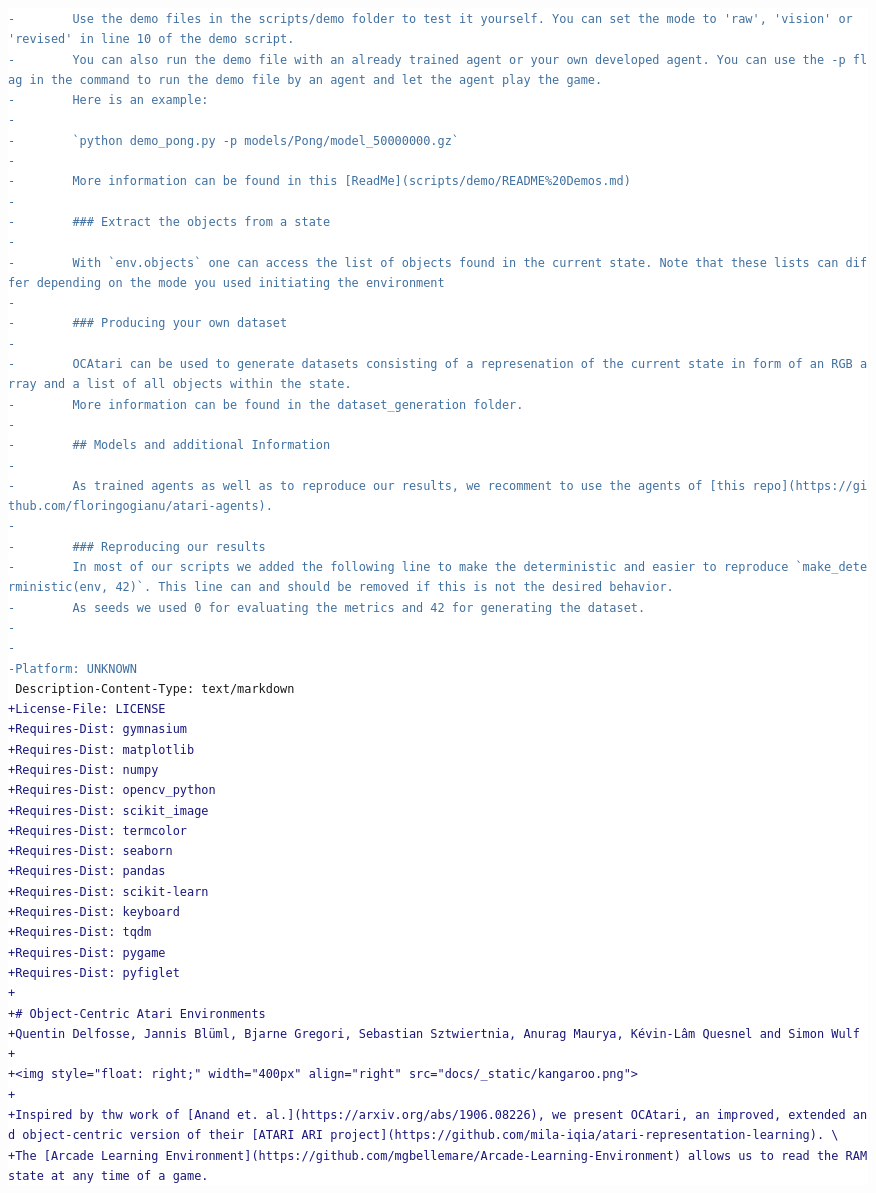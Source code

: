 ```diff
-        Use the demo files in the scripts/demo folder to test it yourself. You can set the mode to 'raw', 'vision' or 'revised' in line 10 of the demo script.
-        You can also run the demo file with an already trained agent or your own developed agent. You can use the -p flag in the command to run the demo file by an agent and let the agent play the game.
-        Here is an example: 
-        
-        `python demo_pong.py -p models/Pong/model_50000000.gz`
-        
-        More information can be found in this [ReadMe](scripts/demo/README%20Demos.md)
-        
-        ### Extract the objects from a state 
-        
-        With `env.objects` one can access the list of objects found in the current state. Note that these lists can differ depending on the mode you used initiating the environment
-        
-        ### Producing your own dataset
-        
-        OCAtari can be used to generate datasets consisting of a represenation of the current state in form of an RGB array and a list of all objects within the state. 
-        More information can be found in the dataset_generation folder. 
-        
-        ## Models and additional Information
-        
-        As trained agents as well as to reproduce our results, we recomment to use the agents of [this repo](https://github.com/floringogianu/atari-agents).  
-        
-        ### Reproducing our results
-        In most of our scripts we added the following line to make the deterministic and easier to reproduce `make_deterministic(env, 42)`. This line can and should be removed if this is not the desired behavior. 
-        As seeds we used 0 for evaluating the metrics and 42 for generating the dataset. 
-        
-        
-Platform: UNKNOWN
 Description-Content-Type: text/markdown
+License-File: LICENSE
+Requires-Dist: gymnasium
+Requires-Dist: matplotlib
+Requires-Dist: numpy
+Requires-Dist: opencv_python
+Requires-Dist: scikit_image
+Requires-Dist: termcolor
+Requires-Dist: seaborn
+Requires-Dist: pandas
+Requires-Dist: scikit-learn
+Requires-Dist: keyboard
+Requires-Dist: tqdm
+Requires-Dist: pygame
+Requires-Dist: pyfiglet
+
+# Object-Centric Atari Environments
+Quentin Delfosse, Jannis Blüml, Bjarne Gregori, Sebastian Sztwiertnia, Anurag Maurya, Kévin-Lâm Quesnel and Simon Wulf
+
+<img style="float: right;" width="400px" align="right" src="docs/_static/kangaroo.png">
+
+Inspired by thw work of [Anand et. al.](https://arxiv.org/abs/1906.08226), we present OCAtari, an improved, extended and object-centric version of their [ATARI ARI project](https://github.com/mila-iqia/atari-representation-learning). \
+The [Arcade Learning Environment](https://github.com/mgbellemare/Arcade-Learning-Environment) allows us to read the RAM state at any time of a game. 
```